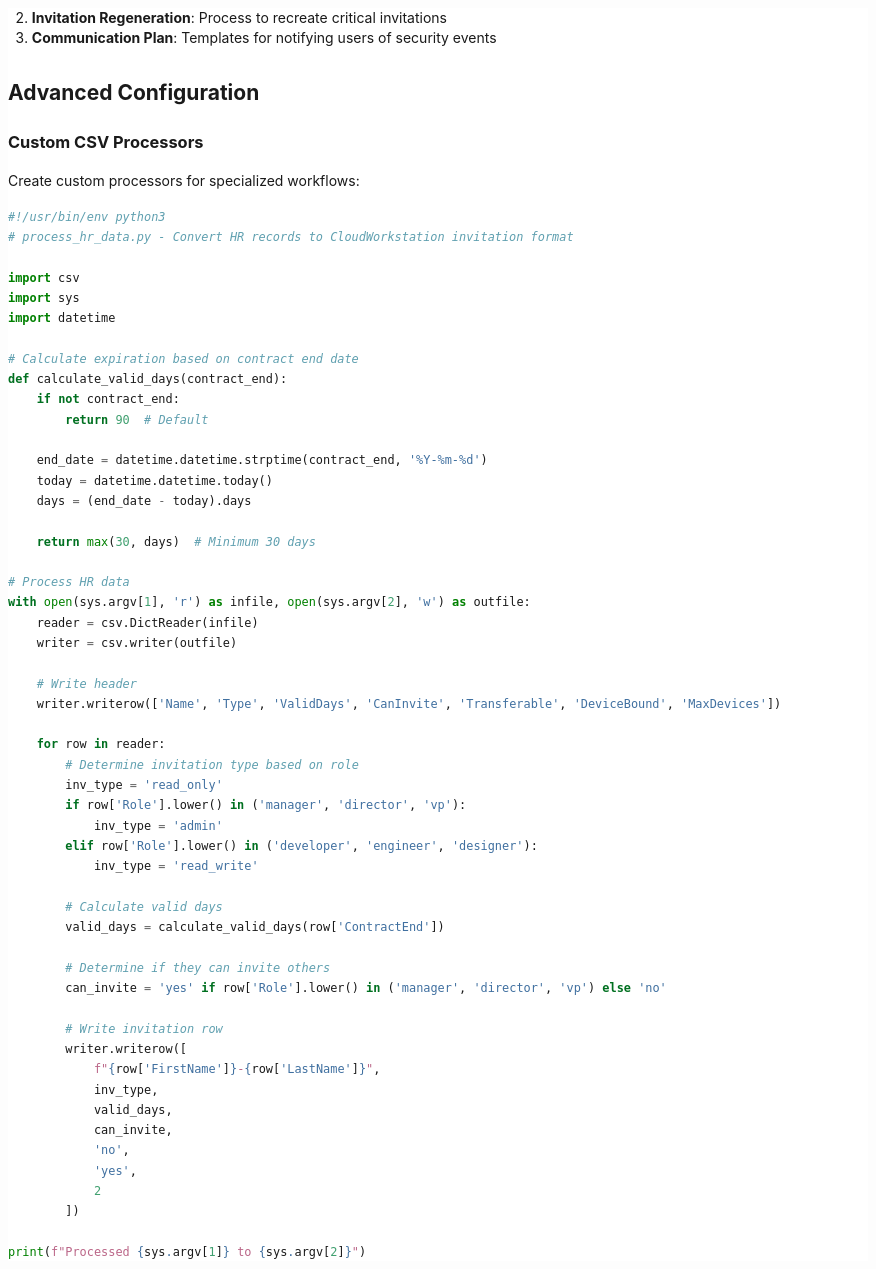2. **Invitation Regeneration**: Process to recreate critical invitations
3. **Communication Plan**: Templates for notifying users of security events

## Advanced Configuration

### Custom CSV Processors

Create custom processors for specialized workflows:

```python
#!/usr/bin/env python3
# process_hr_data.py - Convert HR records to CloudWorkstation invitation format

import csv
import sys
import datetime

# Calculate expiration based on contract end date
def calculate_valid_days(contract_end):
    if not contract_end:
        return 90  # Default
    
    end_date = datetime.datetime.strptime(contract_end, '%Y-%m-%d')
    today = datetime.datetime.today()
    days = (end_date - today).days
    
    return max(30, days)  # Minimum 30 days

# Process HR data
with open(sys.argv[1], 'r') as infile, open(sys.argv[2], 'w') as outfile:
    reader = csv.DictReader(infile)
    writer = csv.writer(outfile)
    
    # Write header
    writer.writerow(['Name', 'Type', 'ValidDays', 'CanInvite', 'Transferable', 'DeviceBound', 'MaxDevices'])
    
    for row in reader:
        # Determine invitation type based on role
        inv_type = 'read_only'
        if row['Role'].lower() in ('manager', 'director', 'vp'):
            inv_type = 'admin'
        elif row['Role'].lower() in ('developer', 'engineer', 'designer'):
            inv_type = 'read_write'
            
        # Calculate valid days
        valid_days = calculate_valid_days(row['ContractEnd'])
        
        # Determine if they can invite others
        can_invite = 'yes' if row['Role'].lower() in ('manager', 'director', 'vp') else 'no'
        
        # Write invitation row
        writer.writerow([
            f"{row['FirstName']}-{row['LastName']}",
            inv_type,
            valid_days,
            can_invite,
            'no',
            'yes',
            2
        ])

print(f"Processed {sys.argv[1]} to {sys.argv[2]}")
```